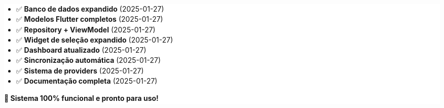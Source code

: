- ✅ **Banco de dados expandido** (2025-01-27)
- ✅ **Modelos Flutter completos** (2025-01-27)
- ✅ **Repository + ViewModel** (2025-01-27)
- ✅ **Widget de seleção expandido** (2025-01-27)
- ✅ **Dashboard atualizado** (2025-01-27)
- ✅ **Sincronização automática** (2025-01-27)
- ✅ **Sistema de providers** (2025-01-27)
- ✅ **Documentação completa** (2025-01-27)

**🚀 Sistema 100% funcional e pronto para uso!** 
